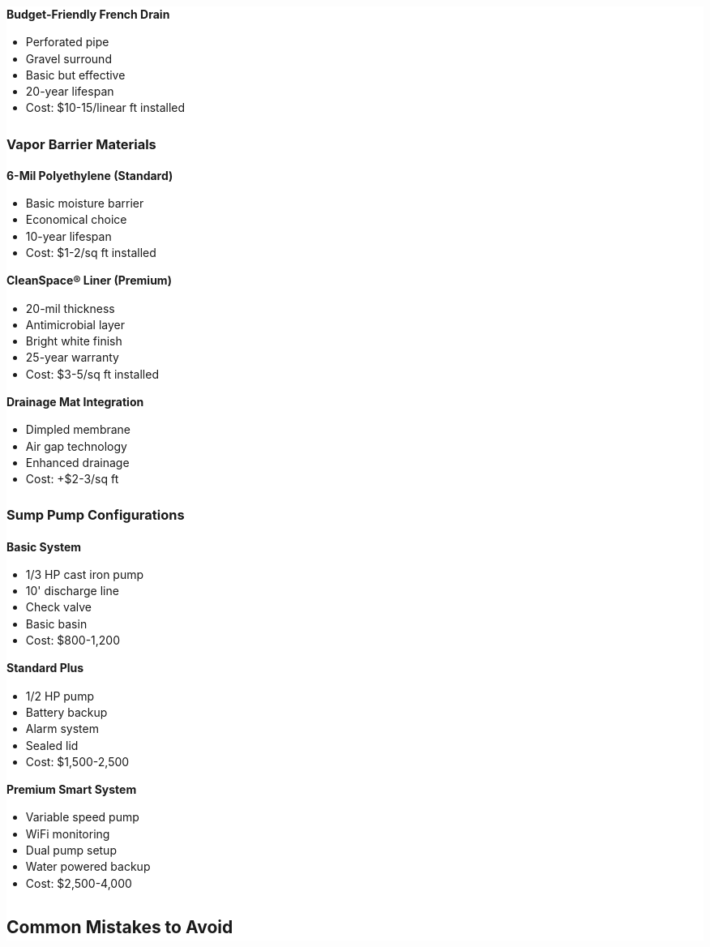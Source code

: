 **Budget-Friendly French Drain**
- Perforated pipe
- Gravel surround
- Basic but effective
- 20-year lifespan
- Cost: $10-15/linear ft installed

### Vapor Barrier Materials

**6-Mil Polyethylene (Standard)**
- Basic moisture barrier
- Economical choice
- 10-year lifespan
- Cost: $1-2/sq ft installed

**CleanSpace® Liner (Premium)**
- 20-mil thickness
- Antimicrobial layer
- Bright white finish
- 25-year warranty
- Cost: $3-5/sq ft installed

**Drainage Mat Integration**
- Dimpled membrane
- Air gap technology
- Enhanced drainage
- Cost: +$2-3/sq ft

### Sump Pump Configurations

**Basic System**
- 1/3 HP cast iron pump
- 10' discharge line
- Check valve
- Basic basin
- Cost: $800-1,200

**Standard Plus**
- 1/2 HP pump
- Battery backup
- Alarm system
- Sealed lid
- Cost: $1,500-2,500

**Premium Smart System**
- Variable speed pump
- WiFi monitoring
- Dual pump setup
- Water powered backup
- Cost: $2,500-4,000

## Common Mistakes to Avoid
